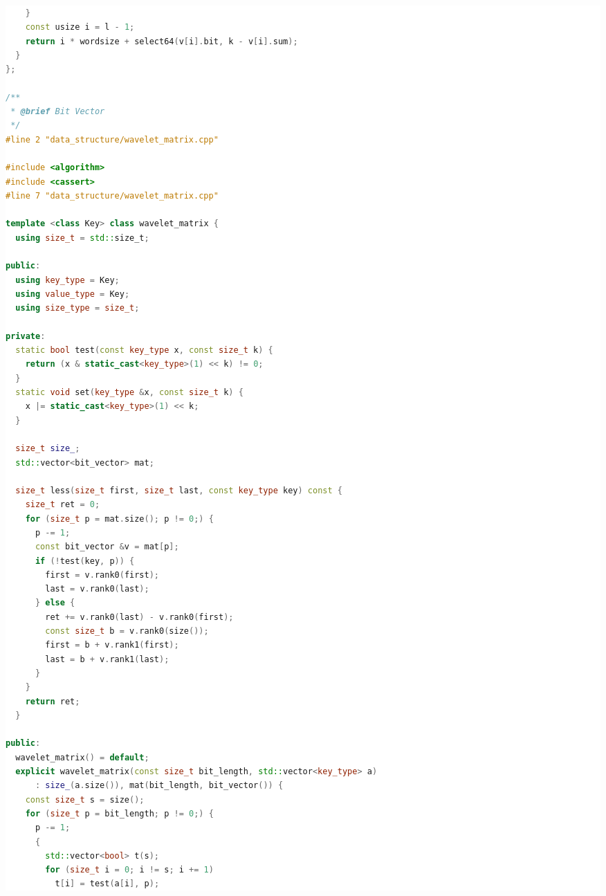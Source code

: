 ```cpp
    }
    const usize i = l - 1;
    return i * wordsize + select64(v[i].bit, k - v[i].sum);
  }
};

/**
 * @brief Bit Vector
 */
#line 2 "data_structure/wavelet_matrix.cpp"

#include <algorithm>
#include <cassert>
#line 7 "data_structure/wavelet_matrix.cpp"

template <class Key> class wavelet_matrix {
  using size_t = std::size_t;

public:
  using key_type = Key;
  using value_type = Key;
  using size_type = size_t;

private:
  static bool test(const key_type x, const size_t k) {
    return (x & static_cast<key_type>(1) << k) != 0;
  }
  static void set(key_type &x, const size_t k) {
    x |= static_cast<key_type>(1) << k;
  }

  size_t size_;
  std::vector<bit_vector> mat;

  size_t less(size_t first, size_t last, const key_type key) const {
    size_t ret = 0;
    for (size_t p = mat.size(); p != 0;) {
      p -= 1;
      const bit_vector &v = mat[p];
      if (!test(key, p)) {
        first = v.rank0(first);
        last = v.rank0(last);
      } else {
        ret += v.rank0(last) - v.rank0(first);
        const size_t b = v.rank0(size());
        first = b + v.rank1(first);
        last = b + v.rank1(last);
      }
    }
    return ret;
  }

public:
  wavelet_matrix() = default;
  explicit wavelet_matrix(const size_t bit_length, std::vector<key_type> a)
      : size_(a.size()), mat(bit_length, bit_vector()) {
    const size_t s = size();
    for (size_t p = bit_length; p != 0;) {
      p -= 1;
      {
        std::vector<bool> t(s);
        for (size_t i = 0; i != s; i += 1)
          t[i] = test(a[i], p);
```